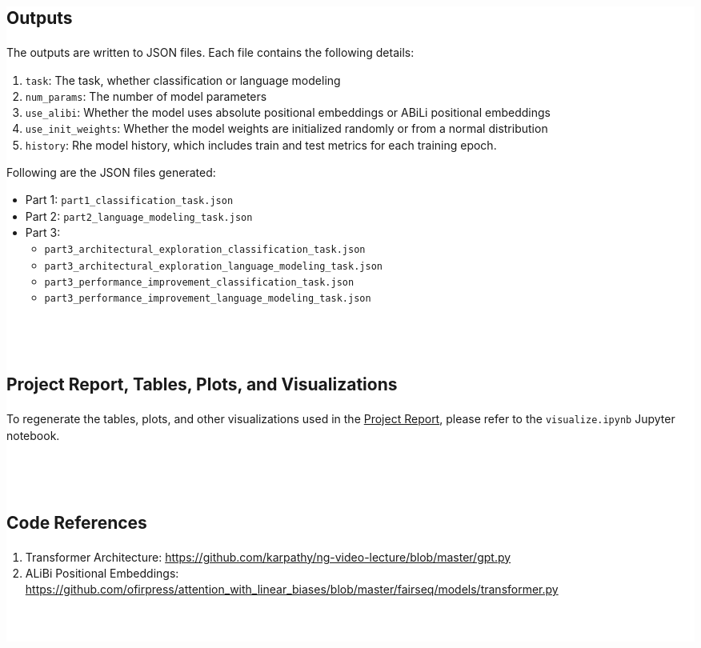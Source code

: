 ## Outputs
The outputs are written to JSON files. Each file contains the following details:
1. `task`: The task, whether classification or language modeling
2. `num_params`: The number of model parameters
3. `use_alibi`: Whether the model uses absolute positional embeddings or ABiLi positional embeddings
4. `use_init_weights`: Whether the model weights are initialized randomly or from a normal distribution
5. `history`: Rhe model history, which includes train and test metrics for each training epoch.

Following are the JSON files generated:
- Part 1: `part1_classification_task.json`
- Part 2: `part2_language_modeling_task.json`
- Part 3:  
    - `part3_architectural_exploration_classification_task.json`
    - `part3_architectural_exploration_language_modeling_task.json`
    - `part3_performance_improvement_classification_task.json`
    - `part3_performance_improvement_language_modeling_task.json`

<br>
<br>

## Project Report, Tables, Plots, and Visualizations
To regenerate the tables, plots, and other visualizations used in the [Project Report](./Project_Report.pdf), please refer to the `visualize.ipynb` Jupyter notebook.

<br>
<br>

## Code References
1. Transformer Architecture: https://github.com/karpathy/ng-video-lecture/blob/master/gpt.py
2. ALiBi Positional Embeddings: https://github.com/ofirpress/attention_with_linear_biases/blob/master/fairseq/models/transformer.py

<br>
<br>
